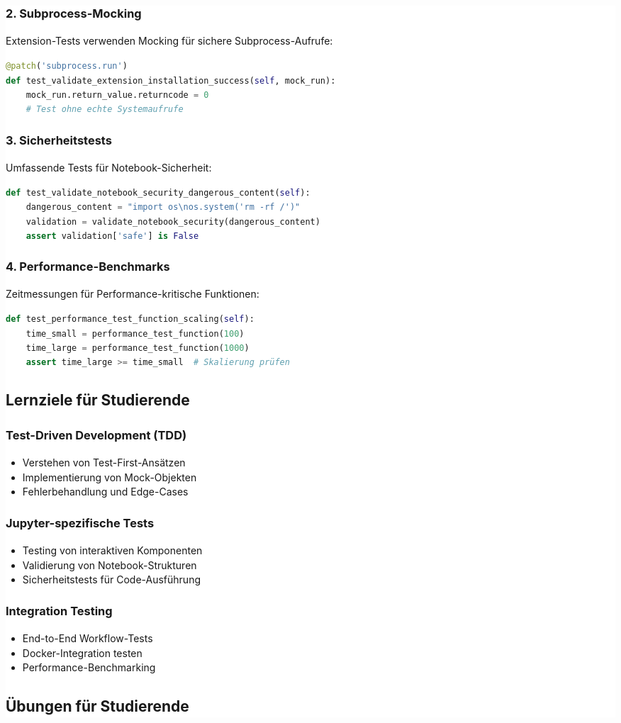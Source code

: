 ### 2. Subprocess-Mocking

Extension-Tests verwenden Mocking für sichere Subprocess-Aufrufe:

```python
@patch('subprocess.run')
def test_validate_extension_installation_success(self, mock_run):
    mock_run.return_value.returncode = 0
    # Test ohne echte Systemaufrufe
```

### 3. Sicherheitstests

Umfassende Tests für Notebook-Sicherheit:

```python
def test_validate_notebook_security_dangerous_content(self):
    dangerous_content = "import os\nos.system('rm -rf /')"
    validation = validate_notebook_security(dangerous_content)
    assert validation['safe'] is False
```

### 4. Performance-Benchmarks

Zeitmessungen für Performance-kritische Funktionen:

```python
def test_performance_test_function_scaling(self):
    time_small = performance_test_function(100)
    time_large = performance_test_function(1000)
    assert time_large >= time_small  # Skalierung prüfen
```

## Lernziele für Studierende

### Test-Driven Development (TDD)

- Verstehen von Test-First-Ansätzen
- Implementierung von Mock-Objekten
- Fehlerbehandlung und Edge-Cases

### Jupyter-spezifische Tests

- Testing von interaktiven Komponenten
- Validierung von Notebook-Strukturen
- Sicherheitstests für Code-Ausführung

### Integration Testing

- End-to-End Workflow-Tests
- Docker-Integration testen
- Performance-Benchmarking

## Übungen für Studierende
